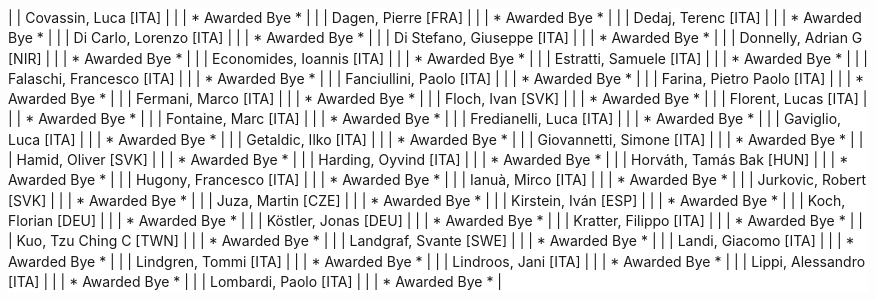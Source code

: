 |  | Covassin, Luca [ITA] |  |  | \* Awarded Bye \* |
|  | Dagen, Pierre [FRA] |  |  | \* Awarded Bye \* |
|  | Dedaj, Terenc [ITA] |  |  | \* Awarded Bye \* |
|  | Di Carlo, Lorenzo [ITA] |  |  | \* Awarded Bye \* |
|  | Di Stefano, Giuseppe [ITA] |  |  | \* Awarded Bye \* |
|  | Donnelly, Adrian G [NIR] |  |  | \* Awarded Bye \* |
|  | Economides, Ioannis [ITA] |  |  | \* Awarded Bye \* |
|  | Estratti, Samuele [ITA] |  |  | \* Awarded Bye \* |
|  | Falaschi, Francesco [ITA] |  |  | \* Awarded Bye \* |
|  | Fanciullini, Paolo [ITA] |  |  | \* Awarded Bye \* |
|  | Farina, Pietro Paolo [ITA] |  |  | \* Awarded Bye \* |
|  | Fermani, Marco [ITA] |  |  | \* Awarded Bye \* |
|  | Floch, Ivan [SVK] |  |  | \* Awarded Bye \* |
|  | Florent, Lucas [ITA] |  |  | \* Awarded Bye \* |
|  | Fontaine, Marc [ITA] |  |  | \* Awarded Bye \* |
|  | Fredianelli, Luca [ITA] |  |  | \* Awarded Bye \* |
|  | Gaviglio, Luca [ITA] |  |  | \* Awarded Bye \* |
|  | Getaldic, Ilko [ITA] |  |  | \* Awarded Bye \* |
|  | Giovannetti, Simone [ITA] |  |  | \* Awarded Bye \* |
|  | Hamid, Oliver [SVK] |  |  | \* Awarded Bye \* |
|  | Harding, Oyvind [ITA] |  |  | \* Awarded Bye \* |
|  | Horváth, Tamás Bak [HUN] |  |  | \* Awarded Bye \* |
|  | Hugony, Francesco [ITA] |  |  | \* Awarded Bye \* |
|  | Ianuà, Mirco [ITA] |  |  | \* Awarded Bye \* |
|  | Jurkovic, Robert [SVK] |  |  | \* Awarded Bye \* |
|  | Juza, Martin [CZE] |  |  | \* Awarded Bye \* |
|  | Kirstein, Iván [ESP] |  |  | \* Awarded Bye \* |
|  | Koch, Florian [DEU] |  |  | \* Awarded Bye \* |
|  | Köstler, Jonas [DEU] |  |  | \* Awarded Bye \* |
|  | Kratter, Filippo [ITA] |  |  | \* Awarded Bye \* |
|  | Kuo, Tzu Ching C [TWN] |  |  | \* Awarded Bye \* |
|  | Landgraf, Svante [SWE] |  |  | \* Awarded Bye \* |
|  | Landi, Giacomo [ITA] |  |  | \* Awarded Bye \* |
|  | Lindgren, Tommi [ITA] |  |  | \* Awarded Bye \* |
|  | Lindroos, Jani [ITA] |  |  | \* Awarded Bye \* |
|  | Lippi, Alessandro [ITA] |  |  | \* Awarded Bye \* |
|  | Lombardi, Paolo [ITA] |  |  | \* Awarded Bye \* |